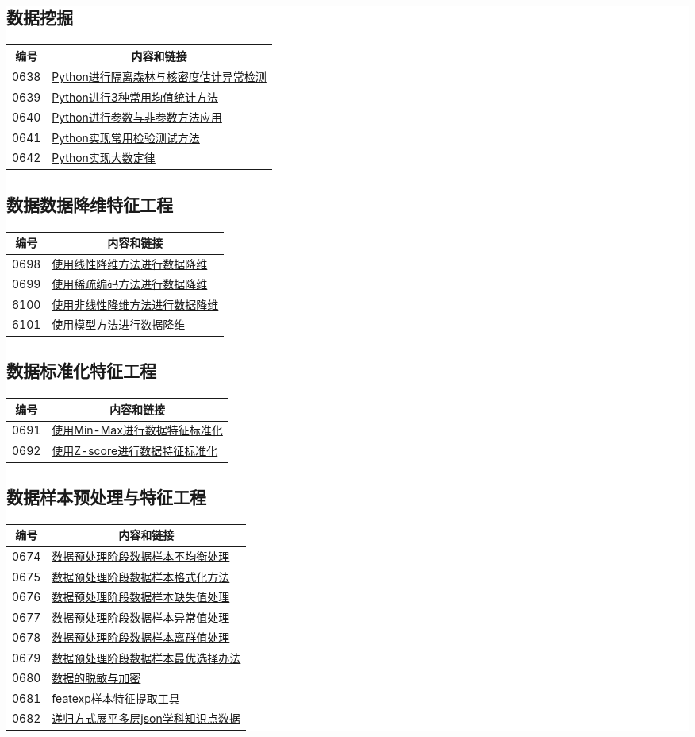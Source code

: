 ## 数据挖掘

| 编号 | 内容和链接 |
| ---- | ----------- |
| 0638 | [Python进行隔离森林与核密度估计异常检测](https://datayang.blog.csdn.net/article/details/123049442) |
| 0639 | [Python进行3种常用均值统计方法](https://datayang.blog.csdn.net/article/details/122742906) |
| 0640 | [Python进行参数与非参数方法应用](https://datayang.blog.csdn.net/article/details/122726650) |
| 0641 | [Python实现常用检验测试方法](https://datayang.blog.csdn.net/article/details/122726606) |
| 0642 | [Python实现大数定律](https://datayang.blog.csdn.net/article/details/122743645) |

## 数据数据降维特征工程

| 编号 | 内容和链接 |
| ---- | ----------- |
| 0698 | [使用线性降维方法进行数据降维](https://datayang.blog.csdn.net/article/details/146375882) |
| 0699 | [使用稀疏编码方法进行数据降维](https://datayang.blog.csdn.net/article/details/146375896) |
| 6100 | [使用非线性降维方法进行数据降维](https://datayang.blog.csdn.net/article/details/146375906) |
| 6101 | [使用模型方法进行数据降维](https://datayang.blog.csdn.net/article/details/146375929) |

## 数据标准化特征工程

| 编号 | 内容和链接 |
| ---- | ----------- |
| 0691 | [使用Min-Max进行数据特征标准化](https://datayang.blog.csdn.net/article/details/146375372) |
| 0692 | [使用Z-score进行数据特征标准化](https://datayang.blog.csdn.net/article/details/146375384) |

## 数据样本预处理与特征工程

| 编号 | 内容和链接 |
| ---- | ----------- |
| 0674 | [数据预处理阶段数据样本不均衡处理](https://datayang.blog.csdn.net/article/details/146374934) |
| 0675 | [数据预处理阶段数据样本格式化方法](https://datayang.blog.csdn.net/article/details/146375000) |
| 0676 | [数据预处理阶段数据样本缺失值处理](https://datayang.blog.csdn.net/article/details/146372558) |
| 0677 | [数据预处理阶段数据样本异常值处理](https://datayang.blog.csdn.net/article/details/146375674) |
| 0678 | [数据预处理阶段数据样本离群值处理](https://datayang.blog.csdn.net/article/details/146375712) |
| 0679 | [数据预处理阶段数据样本最优选择办法](https://datayang.blog.csdn.net/article/details/146375727) |
| 0680 | [数据的脱敏与加密](https://datayang.blog.csdn.net/article/details/146375789) |
| 0681 | [featexp样本特征提取工具](https://datayang.blog.csdn.net/article/details/146375841) |
| 0682 | [递归方式展平多层json学科知识点数据](https://datayang.blog.csdn.net/article/details/146375209) |

